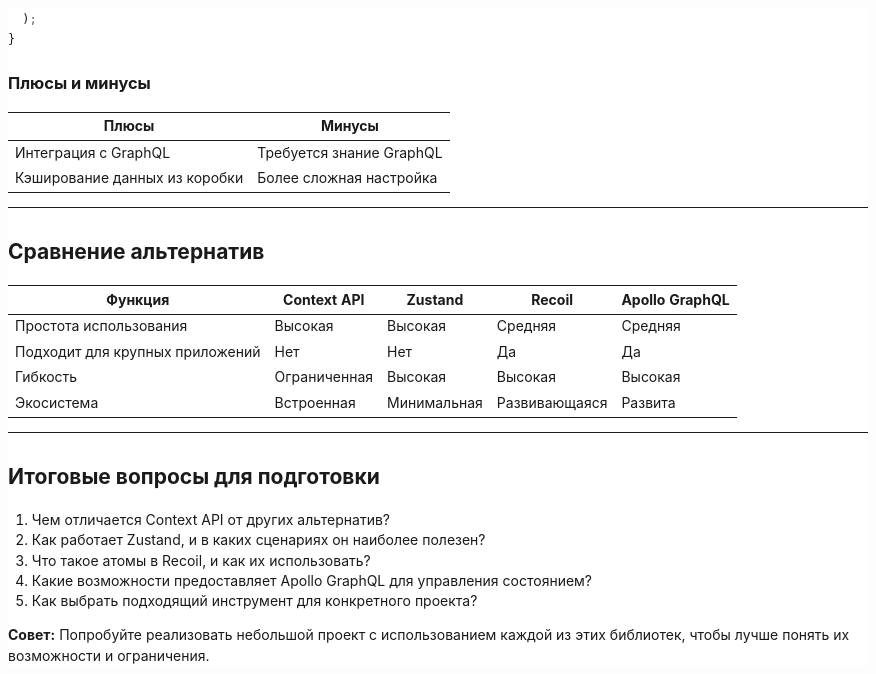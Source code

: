 ```javascript
  );
}
```

### Плюсы и минусы

| Плюсы                         | Минусы                   |
| ----------------------------- | ------------------------ |
| Интеграция с GraphQL          | Требуется знание GraphQL |
| Кэширование данных из коробки | Более сложная настройка  |

---

## Сравнение альтернатив

| Функция                         | Context API  | Zustand     | Recoil        | Apollo GraphQL |
| ------------------------------- | ------------ | ----------- | ------------- | -------------- |
| Простота использования          | Высокая      | Высокая     | Средняя       | Средняя        |
| Подходит для крупных приложений | Нет          | Нет         | Да            | Да             |
| Гибкость                        | Ограниченная | Высокая     | Высокая       | Высокая        |
| Экосистема                      | Встроенная   | Минимальная | Развивающаяся | Развита        |

---

## Итоговые вопросы для подготовки

1. Чем отличается Context API от других альтернатив?
2. Как работает Zustand, и в каких сценариях он наиболее полезен?
3. Что такое атомы в Recoil, и как их использовать?
4. Какие возможности предоставляет Apollo GraphQL для управления состоянием?
5. Как выбрать подходящий инструмент для конкретного проекта?

**Совет:** Попробуйте реализовать небольшой проект с использованием каждой из этих библиотек, чтобы лучше понять их возможности и ограничения.

